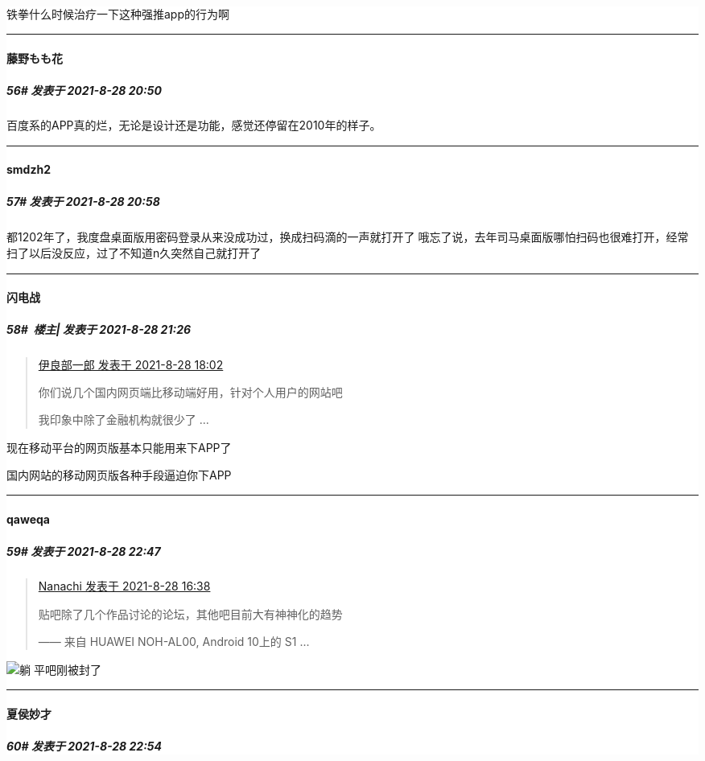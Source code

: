 铁拳什么时候治疗一下这种强推app的行为啊


*****

####  藤野もも花  
##### 56#       发表于 2021-8-28 20:50


百度系的APP真的烂，无论是设计还是功能，感觉还停留在2010年的样子。


*****

####  smdzh2  
##### 57#       发表于 2021-8-28 20:58


都1202年了，我度盘桌面版用密码登录从来没成功过，换成扫码滴的一声就打开了
哦忘了说，去年司马桌面版哪怕扫码也很难打开，经常扫了以后没反应，过了不知道n久突然自己就打开了


*****

####  闪电战  
##### 58#         楼主| 发表于 2021-8-28 21:26


<blockquote><a href="httphttps://bbs.saraba1st.com/2b/forum.php?mod=redirect&amp;goto=findpost&amp;pid=52537337&amp;ptid=2023192" target="_blank">伊良部一郎 发表于 2021-8-28 18:02</a>

你们说几个国内网页端比移动端好用，针对个人用户的网站吧


我印象中除了金融机构就很少了 ...</blockquote>
现在移动平台的网页版基本只能用来下APP了

国内网站的移动网页版各种手段逼迫你下APP


*****

####  qaweqa  
##### 59#       发表于 2021-8-28 22:47


<blockquote><a href="httphttps://bbs.saraba1st.com/2b/forum.php?mod=redirect&amp;goto=findpost&amp;pid=52536535&amp;ptid=2023192" target="_blank">Nanachi 发表于 2021-8-28 16:38</a>

贴吧除了几个作品讨论的论坛，其他吧目前大有神神化的趋势


—— 来自 HUAWEI NOH-AL00, Android 10上的 S1 ...</blockquote>
<img src="https://static.saraba1st.com/image/smiley/face2017/035.png" referrerpolicy="no-referrer">躺 平吧刚被封了


*****

####  夏侯妙才  
##### 60#       发表于 2021-8-28 22:54

